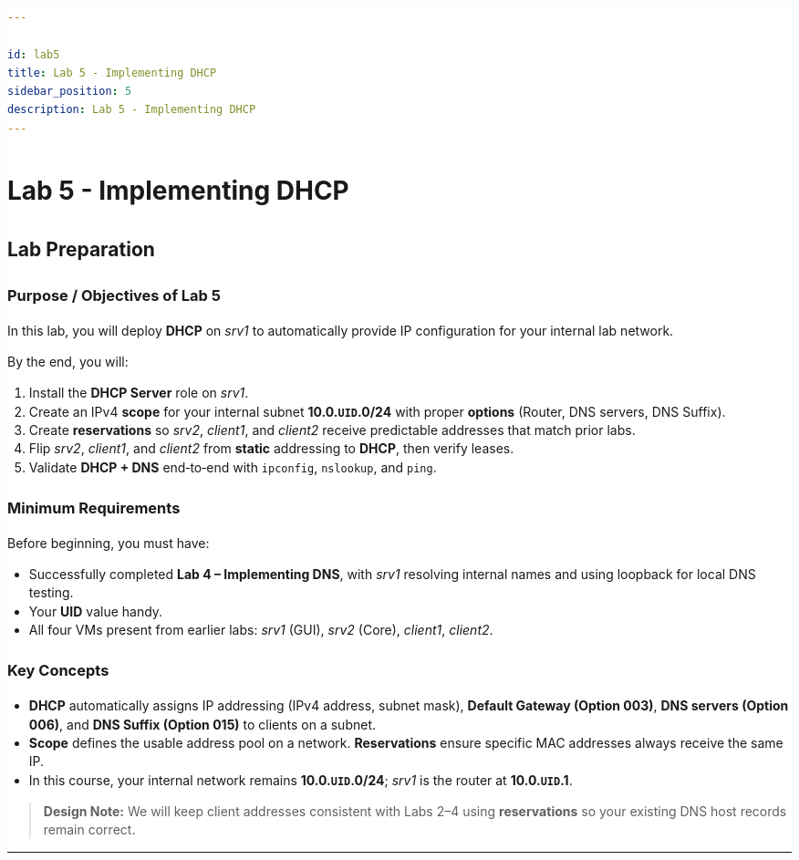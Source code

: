 ```yaml
---

id: lab5
title: Lab 5 - Implementing DHCP
sidebar_position: 5
description: Lab 5 - Implementing DHCP
---
```


# Lab 5 - Implementing DHCP

## Lab Preparation

### Purpose / Objectives of Lab 5

In this lab, you will deploy **DHCP** on *srv1* to automatically provide IP configuration for your internal lab network.

By the end, you will:

1. Install the **DHCP Server** role on *srv1*.
2. Create an IPv4 **scope** for your internal subnet **10.0.`UID`.0/24** with proper **options** (Router, DNS servers, DNS Suffix).
3. Create **reservations** so *srv2*, *client1*, and *client2* receive predictable addresses that match prior labs.
4. Flip *srv2*, *client1*, and *client2* from **static** addressing to **DHCP**, then verify leases.
5. Validate **DHCP + DNS** end‑to‑end with `ipconfig`, `nslookup`, and `ping`.

### Minimum Requirements

Before beginning, you must have:

* Successfully completed **Lab 4 – Implementing DNS**, with *srv1* resolving internal names and using loopback for local DNS testing.
* Your **UID** value handy.
* All four VMs present from earlier labs: *srv1* (GUI), *srv2* (Core), *client1*, *client2*.

### Key Concepts

* **DHCP** automatically assigns IP addressing (IPv4 address, subnet mask), **Default Gateway (Option 003)**, **DNS servers (Option 006)**, and **DNS Suffix (Option 015)** to clients on a subnet.
* **Scope** defines the usable address pool on a network. **Reservations** ensure specific MAC addresses always receive the same IP.
* In this course, your internal network remains **10.0.`UID`.0/24**; *srv1* is the router at **10.0.`UID`.1**.

> **Design Note:** We will keep client addresses consistent with Labs 2–4 using **reservations** so your existing DNS host records remain correct.

---
